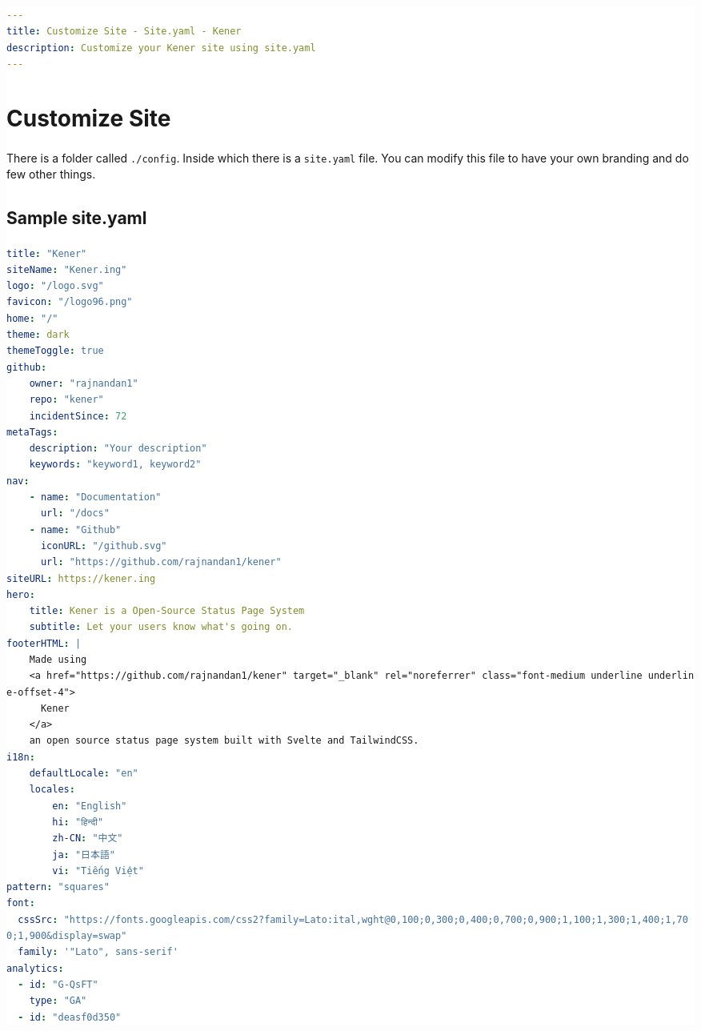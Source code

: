 ```yaml
---
title: Customize Site - Site.yaml - Kener
description: Customize your Kener site using site.yaml
---
```


# Customize Site

There is a folder called `./config`. Inside which there is a `site.yaml` file. You can modify this file to have your own branding and do few other things.

## Sample site.yaml

```yaml
title: "Kener"
siteName: "Kener.ing"
logo: "/logo.svg"
favicon: "/logo96.png"
home: "/"
theme: dark
themeToggle: true
github:
    owner: "rajnandan1"
    repo: "kener"
    incidentSince: 72
metaTags:
    description: "Your description"
    keywords: "keyword1, keyword2"
nav:
    - name: "Documentation"
      url: "/docs"
	- name: "Github"
      iconURL: "/github.svg"
      url: "https://github.com/rajnandan1/kener"
siteURL: https://kener.ing
hero:
    title: Kener is a Open-Source Status Page System
    subtitle: Let your users know what's going on.
footerHTML: |
    Made using
    <a href="https://github.com/rajnandan1/kener" target="_blank" rel="noreferrer" class="font-medium underline underline-offset-4">
      Kener
    </a>
    an open source status page system built with Svelte and TailwindCSS.
i18n:
    defaultLocale: "en"
    locales:
        en: "English"
        hi: "हिन्दी"
        zh-CN: "中文"
        ja: "日本語"
        vi: "Tiếng Việt"
pattern: "squares"
font:
  cssSrc: "https://fonts.googleapis.com/css2?family=Lato:ital,wght@0,100;0,300;0,400;0,700;0,900;1,100;1,300;1,400;1,700;1,900&display=swap"
  family: '"Lato", sans-serif'
analytics:
  - id: "G-QsFT"
    type: "GA"
  - id: "deasf0d350"
```